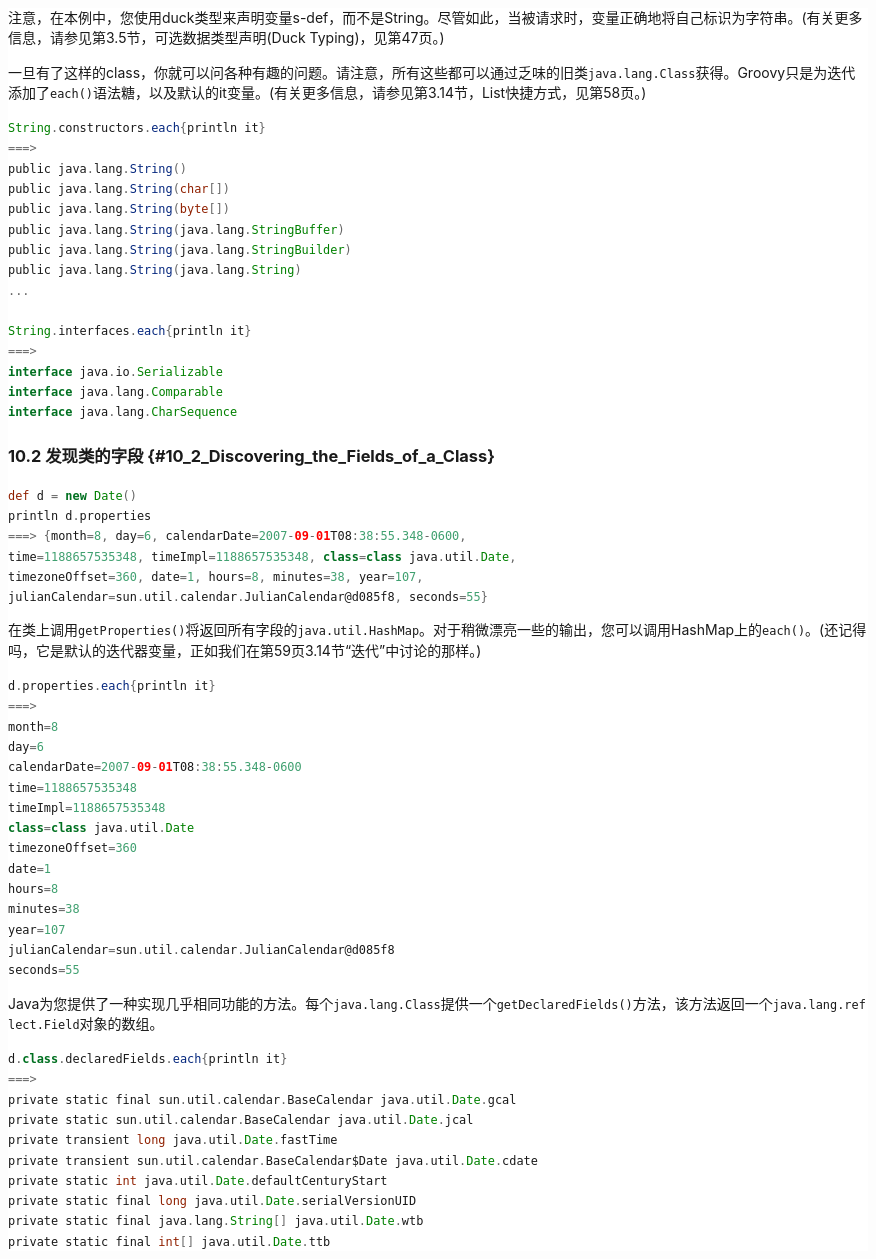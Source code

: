 注意，在本例中，您使用duck类型来声明变量s-def，而不是String。尽管如此，当被请求时，变量正确地将自己标识为字符串。(有关更多信息，请参见第3.5节，可选数据类型声明(Duck Typing)，见第47页。)

一旦有了这样的class，你就可以问各种有趣的问题。请注意，所有这些都可以通过乏味的旧类`java.lang.Class`获得。Groovy只是为迭代添加了`each()`语法糖，以及默认的it变量。(有关更多信息，请参见第3.14节，List快捷方式，见第58页。)
```groovy
String.constructors.each{println it}
===>
public java.lang.String()
public java.lang.String(char[])
public java.lang.String(byte[])
public java.lang.String(java.lang.StringBuffer)
public java.lang.String(java.lang.StringBuilder)
public java.lang.String(java.lang.String)
...

String.interfaces.each{println it}
===>
interface java.io.Serializable
interface java.lang.Comparable
interface java.lang.CharSequence
```

### 10.2 发现类的字段 {#10_2_Discovering_the_Fields_of_a_Class}
```groovy
def d = new Date()
println d.properties
===> {month=8, day=6, calendarDate=2007-09-01T08:38:55.348-0600,
time=1188657535348, timeImpl=1188657535348, class=class java.util.Date,
timezoneOffset=360, date=1, hours=8, minutes=38, year=107,
julianCalendar=sun.util.calendar.JulianCalendar@d085f8, seconds=55}
```
在类上调用`getProperties()`将返回所有字段的`java.util.HashMap`。对于稍微漂亮一些的输出，您可以调用HashMap上的`each()`。(还记得吗，它是默认的迭代器变量，正如我们在第59页3.14节“迭代”中讨论的那样。)
```groovy
d.properties.each{println it}
===>
month=8
day=6
calendarDate=2007-09-01T08:38:55.348-0600
time=1188657535348
timeImpl=1188657535348
class=class java.util.Date
timezoneOffset=360
date=1
hours=8
minutes=38
year=107
julianCalendar=sun.util.calendar.JulianCalendar@d085f8
seconds=55
```
Java为您提供了一种实现几乎相同功能的方法。每个`java.lang.Class`提供一个`getDeclaredFields()`方法，该方法返回一个`java.lang.reflect.Field`对象的数组。
```groovy
d.class.declaredFields.each{println it}
===>
private static final sun.util.calendar.BaseCalendar java.util.Date.gcal
private static sun.util.calendar.BaseCalendar java.util.Date.jcal
private transient long java.util.Date.fastTime
private transient sun.util.calendar.BaseCalendar$Date java.util.Date.cdate
private static int java.util.Date.defaultCenturyStart
private static final long java.util.Date.serialVersionUID
private static final java.lang.String[] java.util.Date.wtb
private static final int[] java.util.Date.ttb
```